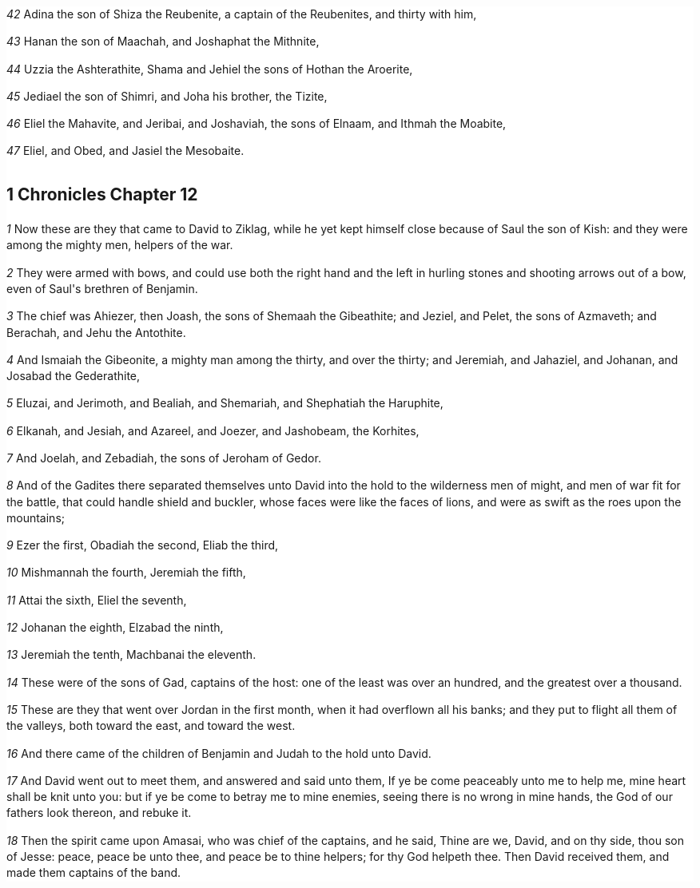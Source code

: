 *42* Adina the son of Shiza the Reubenite, a captain of the Reubenites, and thirty with him,

*43* Hanan the son of Maachah, and Joshaphat the Mithnite,

*44* Uzzia the Ashterathite, Shama and Jehiel the sons of Hothan the Aroerite,

*45* Jediael the son of Shimri, and Joha his brother, the Tizite,

*46* Eliel the Mahavite, and Jeribai, and Joshaviah, the sons of Elnaam, and Ithmah the Moabite,

*47* Eliel, and Obed, and Jasiel the Mesobaite.


## 1 Chronicles Chapter 12

*1* Now these are they that came to David to Ziklag, while he yet kept himself close because of Saul the son of Kish: and they were among the mighty men, helpers of the war.

*2* They were armed with bows, and could use both the right hand and the left in hurling stones and shooting arrows out of a bow, even of Saul's brethren of Benjamin.

*3* The chief was Ahiezer, then Joash, the sons of Shemaah the Gibeathite; and Jeziel, and Pelet, the sons of Azmaveth; and Berachah, and Jehu the Antothite.

*4* And Ismaiah the Gibeonite, a mighty man among the thirty, and over the thirty; and Jeremiah, and Jahaziel, and Johanan, and Josabad the Gederathite,

*5* Eluzai, and Jerimoth, and Bealiah, and Shemariah, and Shephatiah the Haruphite,

*6* Elkanah, and Jesiah, and Azareel, and Joezer, and Jashobeam, the Korhites,

*7* And Joelah, and Zebadiah, the sons of Jeroham of Gedor.

*8* And of the Gadites there separated themselves unto David into the hold to the wilderness men of might, and men of war fit for the battle, that could handle shield and buckler, whose faces were like the faces of lions, and were as swift as the roes upon the mountains;

*9* Ezer the first, Obadiah the second, Eliab the third,

*10* Mishmannah the fourth, Jeremiah the fifth,

*11* Attai the sixth, Eliel the seventh,

*12* Johanan the eighth, Elzabad the ninth,

*13* Jeremiah the tenth, Machbanai the eleventh.

*14* These were of the sons of Gad, captains of the host: one of the least was over an hundred, and the greatest over a thousand.

*15* These are they that went over Jordan in the first month, when it had overflown all his banks; and they put to flight all them of the valleys, both toward the east, and toward the west.

*16* And there came of the children of Benjamin and Judah to the hold unto David.

*17* And David went out to meet them, and answered and said unto them, If ye be come peaceably unto me to help me, mine heart shall be knit unto you: but if ye be come to betray me to mine enemies, seeing there is no wrong in mine hands, the God of our fathers look thereon, and rebuke it.

*18* Then the spirit came upon Amasai, who was chief of the captains, and he said, Thine are we, David, and on thy side, thou son of Jesse: peace, peace be unto thee, and peace be to thine helpers; for thy God helpeth thee. Then David received them, and made them captains of the band.
